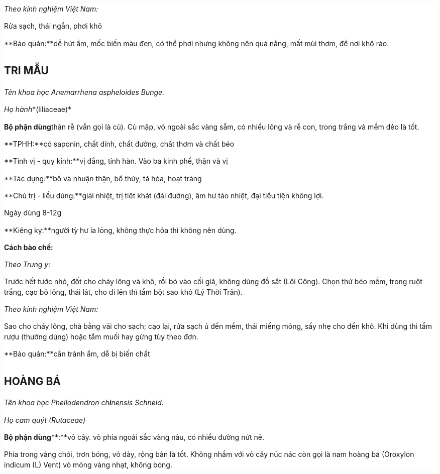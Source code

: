*Theo kinh nghiệm Việt Nam:*

Rửa sạch, thái ngắn, phơi khô

**Bảo quản:**dễ hút ẩm, mốc biến màu đen, có thể phơi nhưng không nên quá nắng, mất mùi thơm, để nơi khô ráo.





## TRI MẪU


*Tên khoa học Anemarrhena aspheloides Bunge.*

*Họ hành**(liliaceae)*

**Bộ phận dùng**thân rễ (vẫn gọi là củ). Củ mập, vỏ ngoài sắc vàng sẫm, có nhiều lông và rễ con, trong trắng và mềm dẻo là tốt.

**TPHH:**có saponin, chất dính, chất đường, chất thơm và chất béo

**Tính vị - quy kinh:**vị đắng, tính hàn. Vào ba kinh phế, thận và vị

**Tác dụng:**bổ và nhuận thận, bổ thủy, tả hỏa, hoạt tràng

**Chủ trị - liều dùng:**giải nhiệt, trị tiêt khát (đái đường), âm hư táo nhiệt, đại tiểu tiện không lợi.

Ngày dùng 8-12g

**Kiêng kỵ:**người tỳ hư ỉa lỏng, không thực hỏa thì không nên dùng.

**Cách bào chế:**

*Theo Trung y:*

Trước hết tước nhỏ, đốt cho cháy lông và khô, rồi bỏ vào cối giã, không dùng đồ sắt (Lôi Công). Chọn thứ béo mềm, trong ruột trắng, cạo bỏ lông, thái lát, cho đi lên thì tẩm bột sao khô (Lý Thời Trân).

*Theo kinh nghiệm Việt Nam:*

Sao cho cháy lông, chà bằng vải cho sạch; cạo lại, rửa sạch ủ đến mềm, thái miếng mỏng, sấy nhẹ cho đến khô. Khi dùng thì tẩm rượu (thường dùng) hoặc tẩm muối hay gừng tùy theo đơn.

**Bảo quản:**cần tránh ẩm, dễ bị biến chất





## HOÀNG BÁ


*Tên khoa học Phellodendron ch**i**nensis Schneid.*

*Họ cam quýt (Rutaceae)*

**Bộ phận dùng****:**vỏ cây. vỏ phía ngoài sắc vàng nâu, có nhiều đường nứt nẻ.

Phía trong vàng chói, trơn bóng, vỏ dày, rộng bản là tốt. Không nhầm với vỏ cây núc nác còn gọi là nam hoàng bá (Oroxylon indicum (L) Vent) vỏ mỏng vàng nhạt, không bóng.

